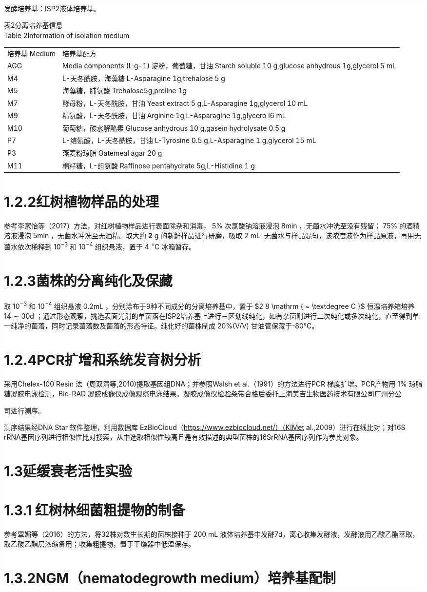 发酵培养基：ISP2液体培养基。

表2分离培养基信息  
Table 2Information of isolation medium   

<html><body><table><tr><td>培养基 Medium</td><td>培养基配方</td></tr><tr><td>AGG</td><td>Media components (L·g-1) 淀粉，葡萄糖，甘油 Starch soluble 10 g,glucose anhydrous 1g,glycerol 5 mL</td></tr><tr><td>M4</td><td>L-天冬酰胺，海藻糖 L-Asparagine 1g,trehalose 5 g</td></tr><tr><td>M5</td><td>海藻糖，脯氨酸 Trehalose5g,proline 1g</td></tr><tr><td>M7</td><td>酵母粉，L-天冬酰胺，甘油 Yeast extract 5 g,L-Asparagine 1g,glycerol 10 mL</td></tr><tr><td>M9</td><td>精氨酸，L-天冬酰胺，甘油 Arginine 1g,L-Asparagine 1g,glycero l6 mL</td></tr><tr><td>M10</td><td>葡萄糖，酸水解酪素 Glucose anhydrous 10 g,gasein hydrolysate 0.5 g</td></tr><tr><td>P7</td><td>L-络氨酸，L-天冬酰胺，甘油 L-Tyrosine 0.5 g,L-Asparagine 1 g,glycerol 15 mL</td></tr><tr><td>P3</td><td>燕麦粉琼脂 Oatemeal agar 20 g</td></tr><tr><td>M11</td><td>棉籽糖，L-组氨酸 Raffinose pentahydrate 5g,L-Histidine 1 g</td></tr></table></body></html>

# 1.2.2红树植物样品的处理

参考李家怡等（2017）方法，对红树植物样品进行表面除杂和消毒， $5 \%$ 次氯酸钠溶液浸泡 $8 \mathrm { m i n }$ ，无菌水冲洗至没有残留； $7 5 \%$ 的酒精溶液浸泡 $5 \mathrm { m i n }$ ，无菌水冲洗至无酒精。取大约 $\boldsymbol { 2 } \textrm { g }$ 的新鲜样品进行研磨，吸取 $2 { \mathrm { ~ m L ~ } }$ 无菌水与样品混匀，该浓度液作为样品原液，再用无菌水依次稀释到 ${ { 1 0 } ^ { - 3 } }$ 和 ${ { 1 0 } ^ { - 4 } }$ 组织悬液，置于 $4 \mathrm { ~ } ^ { \circ } \mathrm { C }$ 冰箱暂存。

# 1.2.3菌株的分离纯化及保藏

取 ${ { 1 0 } ^ { - 3 } }$ 和 ${ { 1 0 } ^ { - 4 } }$ 组织悬液 $0 . 2 { \mathrm { m L } }$ ，分别涂布于9种不同成分的分离培养基中，置于 $2 8 \mathrm { ~ \textdegree C }$ 恒温培养箱培养 $1 4 { \sim } 3 0 \mathrm { d }$ ；通过形态观察，挑选表面光滑的单菌落在ISP2培养基上进行三区划线纯化，如有杂菌则进行二次纯化或多次纯化，直至得到单一纯净的菌落，同时记录菌落数及菌落的形态特征。纯化好的菌株制成 $2 0 \% \mathrm { ( V / V ) }$ 甘油管保藏于-80℃。

# 1.2.4PCR扩增和系统发育树分析

采用Chelex-100 Resin 法（周双清等,2010)提取基因组DNA；并参照Walsh et al.（1991）的方法进行PCR 梯度扩增。PCR产物用 $1 \%$ 琼脂糖凝胶电泳检测，Bio-RAD 凝胶成像仪成像观察电泳结果。凝胶成像仪检验条带合格后委托上海美吉生物医药技术有限公司广州分公

司进行测序。

测序结果经DNA Star 软件整理，利用数据库 EzBioCloud（https://www.ezbiocloud.net/）（KIMet al.,2009）进行在线比对；对16S rRNA基因序列进行相似性比对搜索，从中选取相似性较高且是有效描述的典型菌株的16SrRNA基因序列作为参比对象。

# 1.3延缓衰老活性实验

# 1.3.1 红树林细菌粗提物的制备

参考覃媚等（2016）的方法，将32株对数生长期的菌株接种于 $2 0 0 ~ \mathrm { m L }$ 液体培养基中发酵7d，离心收集发酵液，发酵液用乙酸乙酯萃取，取乙酸乙酯层浓缩备用；收集粗提物，置于干燥器中低温保存。

# 1.3.2NGM（nematodegrowth medium）培养基配制
